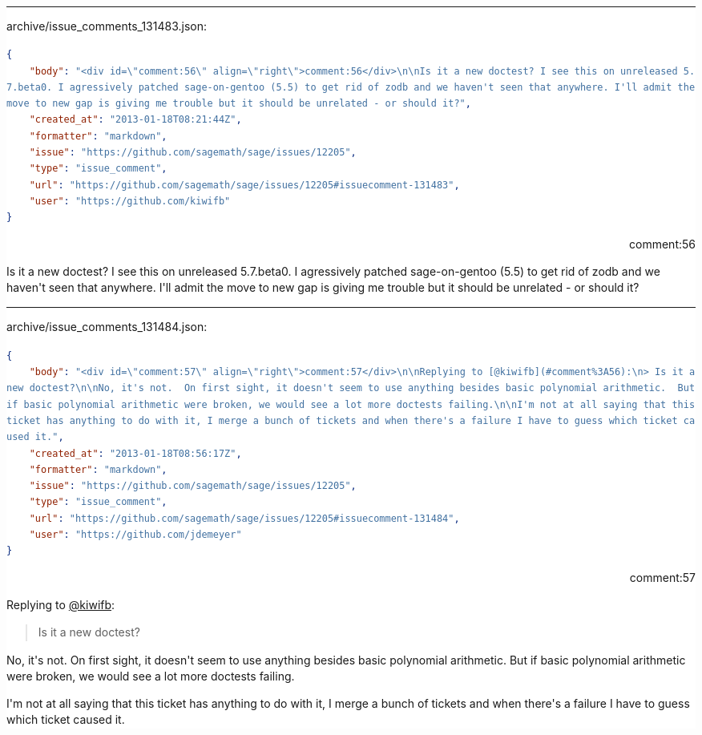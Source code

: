 

---

archive/issue_comments_131483.json:
```json
{
    "body": "<div id=\"comment:56\" align=\"right\">comment:56</div>\n\nIs it a new doctest? I see this on unreleased 5.7.beta0. I agressively patched sage-on-gentoo (5.5) to get rid of zodb and we haven't seen that anywhere. I'll admit the move to new gap is giving me trouble but it should be unrelated - or should it?",
    "created_at": "2013-01-18T08:21:44Z",
    "formatter": "markdown",
    "issue": "https://github.com/sagemath/sage/issues/12205",
    "type": "issue_comment",
    "url": "https://github.com/sagemath/sage/issues/12205#issuecomment-131483",
    "user": "https://github.com/kiwifb"
}
```

<div id="comment:56" align="right">comment:56</div>

Is it a new doctest? I see this on unreleased 5.7.beta0. I agressively patched sage-on-gentoo (5.5) to get rid of zodb and we haven't seen that anywhere. I'll admit the move to new gap is giving me trouble but it should be unrelated - or should it?



---

archive/issue_comments_131484.json:
```json
{
    "body": "<div id=\"comment:57\" align=\"right\">comment:57</div>\n\nReplying to [@kiwifb](#comment%3A56):\n> Is it a new doctest?\n\nNo, it's not.  On first sight, it doesn't seem to use anything besides basic polynomial arithmetic.  But if basic polynomial arithmetic were broken, we would see a lot more doctests failing.\n\nI'm not at all saying that this ticket has anything to do with it, I merge a bunch of tickets and when there's a failure I have to guess which ticket caused it.",
    "created_at": "2013-01-18T08:56:17Z",
    "formatter": "markdown",
    "issue": "https://github.com/sagemath/sage/issues/12205",
    "type": "issue_comment",
    "url": "https://github.com/sagemath/sage/issues/12205#issuecomment-131484",
    "user": "https://github.com/jdemeyer"
}
```

<div id="comment:57" align="right">comment:57</div>

Replying to [@kiwifb](#comment%3A56):
> Is it a new doctest?

No, it's not.  On first sight, it doesn't seem to use anything besides basic polynomial arithmetic.  But if basic polynomial arithmetic were broken, we would see a lot more doctests failing.

I'm not at all saying that this ticket has anything to do with it, I merge a bunch of tickets and when there's a failure I have to guess which ticket caused it.
